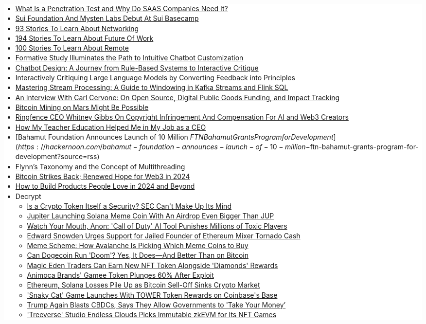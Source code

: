   - [What Is a Penetration Test and Why Do SAAS Companies Need It?](https://hackernoon.com/what-is-a-penetration-test-and-why-do-saas-companies-need-it?source=rss)
  - [Sui Foundation And Mysten Labs Debut At Sui Basecamp](https://hackernoon.com/sui-foundation-and-mysten-labs-debut-at-sui-basecamp?source=rss)
  - [93 Stories To Learn About Networking](https://hackernoon.com/93-stories-to-learn-about-networking?source=rss)
  - [194 Stories To Learn About Future Of Work](https://hackernoon.com/194-stories-to-learn-about-future-of-work?source=rss)
  - [100 Stories To Learn About Remote](https://hackernoon.com/100-stories-to-learn-about-remote?source=rss)
  - [Formative Study Illuminates the Path to Intuitive Chatbot Customization](https://hackernoon.com/formative-study-illuminates-the-path-to-intuitive-chatbot-customization?source=rss)
  - [Chatbot Design: A Journey from Rule-Based Systems to Interactive Critique](https://hackernoon.com/chatbot-design-a-journey-from-rule-based-systems-to-interactive-critique?source=rss)
  - [Interactively Critiquing Large Language Models by Converting Feedback into Principles](https://hackernoon.com/interactively-critiquing-large-language-models-by-converting-feedback-into-principles?source=rss)
  - [Mastering Stream Processing: A Guide to Windowing in Kafka Streams and Flink SQL](https://hackernoon.com/mastering-stream-processing-a-guide-to-windowing-in-kafka-streams-and-flink-sql?source=rss)
  - [An Interview With Carl Cervone: On Open Source, Digital Public Goods Funding, and Impact Tracking](https://hackernoon.com/an-interview-with-carl-cervone-on-open-source-digital-public-goods-funding-and-impact-tracking?source=rss)
  - [Bitcoin Mining on Mars Might Be Possible](https://hackernoon.com/bitcoin-mining-on-mars-might-be-possible?source=rss)
  - [Ringfence CEO Whitney Gibbs On Copyright Infringement And Compensation For AI and Web3 Creators](https://hackernoon.com/ringfence-ceo-whitney-gibbs-on-copyright-infringement-and-compensation-for-ai-and-web3-creators?source=rss)
  - [How My Teacher Education Helped Me in My Job as a CEO](https://hackernoon.com/how-my-teacher-education-helped-me-in-my-job-as-a-ceo?source=rss)
  - [Bahamut Foundation Announces Launch of 10 Million $FTN Bahamut Grants Program for Development](https://hackernoon.com/bahamut-foundation-announces-launch-of-10-million-$ftn-bahamut-grants-program-for-development?source=rss)
  - [Flynn’s Taxonomy and the Concept of Multithreading](https://hackernoon.com/flynns-taxonomy-and-the-concept-of-multithreading?source=rss)
  - [Bitcoin Strikes Back; Renewed Hope for Web3 in 2024](https://hackernoon.com/bitcoin-strikes-back-renewed-hope-for-web3-in-2024?source=rss)
  - [How to Build Products People Love in 2024 and Beyond](https://hackernoon.com/how-to-build-products-people-love-in-2024-and-beyond?source=rss)
- Decrypt
  - [Is a Crypto Token Itself a Security? SEC Can't Make Up Its Mind](https://decrypt.co/213990/crypto-token-itself-security-sec-cant-make-up-mind-coinbase-binance)
  - [Jupiter Launching Solana Meme Coin With An Airdrop Even Bigger Than JUP](https://decrypt.co/213983/jupiter-solana-meme-coin-airdrop-bigger-than-jup)
  - [Watch Your Mouth, Anon: 'Call of Duty' AI Tool Punishes Millions of Toxic Players](https://decrypt.co/213971/watch-your-mouth-anon-call-of-duty-ai-tool-punishes-millions-of-toxic-players)
  - [Edward Snowden Urges Support for Jailed Founder of Ethereum Mixer Tornado Cash](https://decrypt.co/213958/edward-snowden-tornado-cash-ethereum-founder-legal-fund-dao)
  - [Meme Scheme: How Avalanche Is Picking Which Meme Coins to Buy](https://decrypt.co/213970/meme-scheme-how-avalanche-picking-which-coins-buy)
  - [Can Dogecoin Run 'Doom'? Yes, It Does—And Better Than on Bitcoin](https://decrypt.co/213957/can-dogecoin-run-doom-yes-does-better-than-bitcoin)
  - [Magic Eden Traders Can Earn New NFT Token Alongside 'Diamonds' Rewards](https://decrypt.co/213945/magic-eden-traders-earn-new-nft-token-alongside-diamonds-rewards)
  - [Animoca Brands' Gamee Token Plunges 60% After Exploit](https://decrypt.co/213929/animoca-brands-gmee-token-plunges-60-percent-after-exploit)
  - [Ethereum, Solana Losses Pile Up as Bitcoin Sell-Off Sinks Crypto Market](https://decrypt.co/213904/ethereum-solana-losses-pile-up-bitcoin-sell-off-sinks-crypto-market)
  - ['Snaky Cat' Game Launches With TOWER Token Rewards on Coinbase's Base](https://decrypt.co/213912/snaky-cat-game-launches-tower-token-rewards-coinbase-base)
  - [Trump Again Blasts CBDCs, Says They Allow Governments to 'Take Your Money’](https://decrypt.co/213874/trump-vows-to-block-cbdcs-says-they-allow-governments-to-take-your-money)
  - ['Treeverse' Studio Endless Clouds Picks Immutable zkEVM for Its NFT Games](https://decrypt.co/213593/treeverse-studio-endless-clouds-picks-immutable-zkevm-nft-games)
